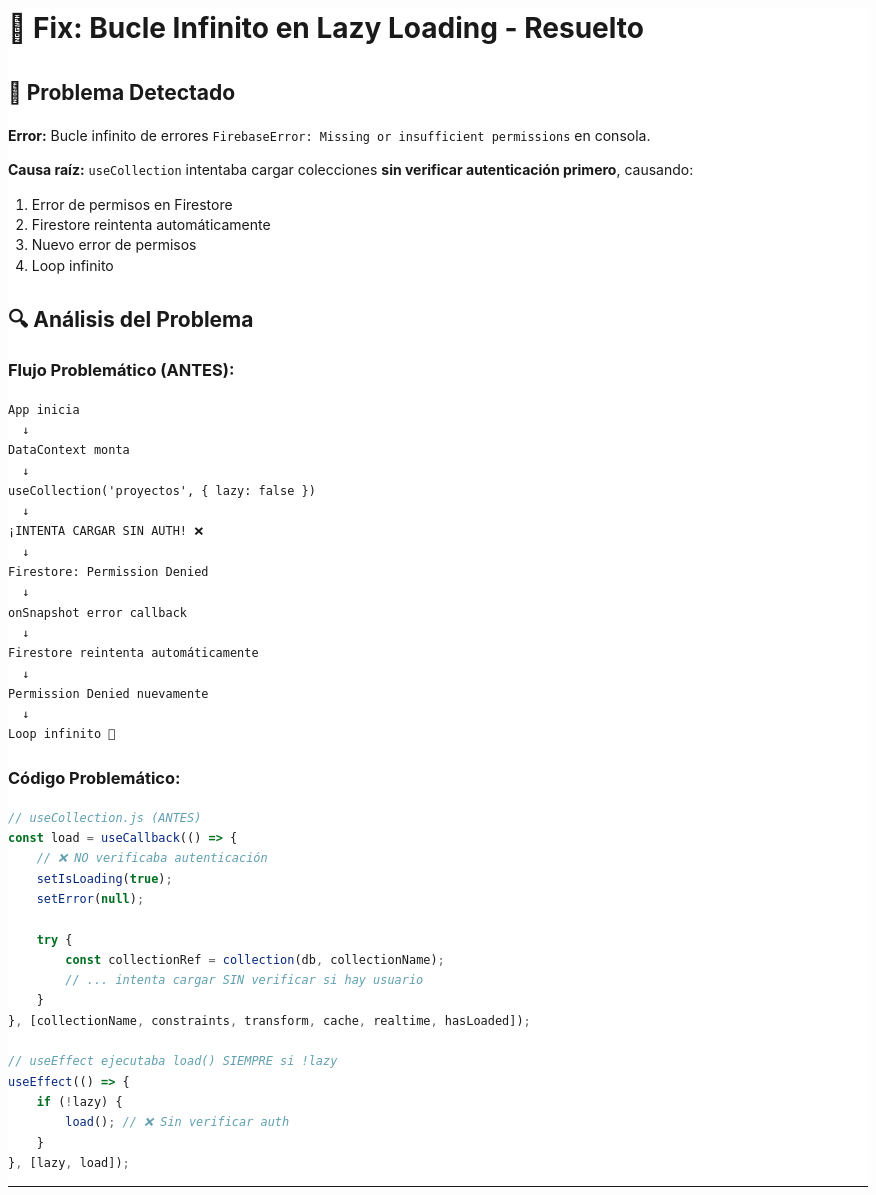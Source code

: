 # 🔧 Fix: Bucle Infinito en Lazy Loading - Resuelto

## 🚨 Problema Detectado

**Error:** Bucle infinito de errores `FirebaseError: Missing or insufficient permissions` en consola.

**Causa raíz:** `useCollection` intentaba cargar colecciones **sin verificar autenticación primero**, causando:
1. Error de permisos en Firestore
2. Firestore reintenta automáticamente
3. Nuevo error de permisos
4. Loop infinito

## 🔍 Análisis del Problema

### Flujo Problemático (ANTES):
```
App inicia
  ↓
DataContext monta
  ↓
useCollection('proyectos', { lazy: false }) 
  ↓
¡INTENTA CARGAR SIN AUTH! ❌
  ↓
Firestore: Permission Denied
  ↓
onSnapshot error callback
  ↓
Firestore reintenta automáticamente
  ↓
Permission Denied nuevamente
  ↓
Loop infinito 🔄
```

### Código Problemático:
```javascript
// useCollection.js (ANTES)
const load = useCallback(() => {
    // ❌ NO verificaba autenticación
    setIsLoading(true);
    setError(null);

    try {
        const collectionRef = collection(db, collectionName);
        // ... intenta cargar SIN verificar si hay usuario
    }
}, [collectionName, constraints, transform, cache, realtime, hasLoaded]);

// useEffect ejecutaba load() SIEMPRE si !lazy
useEffect(() => {
    if (!lazy) {
        load(); // ❌ Sin verificar auth
    }
}, [lazy, load]);
```

---